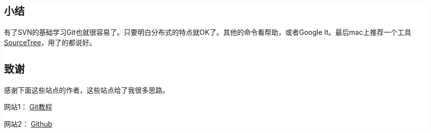 ## 小结 ##

有了SVN的基础学习Git也就很容易了。只要明白分布式的特点就OK了。其他的命令看帮助，或者Google It。最后mac上推荐一个工具[SourceTree]，用了的都说好。

## 致谢 ##

感谢下面这些站点的作者，这些站点给了我很多思路。

网站1： [Git教程]

网站2： [Github]

[Git教程]:http://www.liaoxuefeng.com/wiki/0013739516305929606dd18361248578c67b8067c8c017b000
[Github]:https://www.github.com
[SourceTree]:https://www.sourcetreeapp.com/








